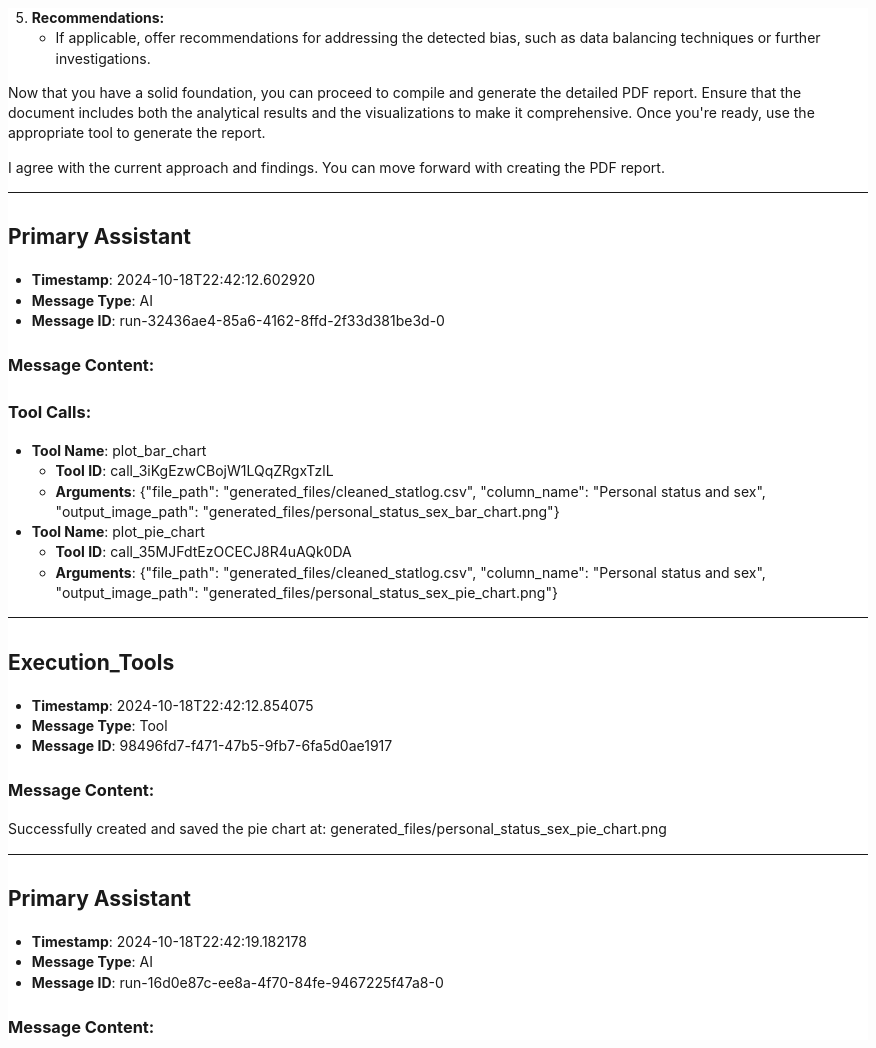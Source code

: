 5. **Recommendations:**
   - If applicable, offer recommendations for addressing the detected bias, such as data balancing techniques or further investigations.

Now that you have a solid foundation, you can proceed to compile and generate the detailed PDF report. Ensure that the document includes both the analytical results and the visualizations to make it comprehensive. Once you're ready, use the appropriate tool to generate the report.

I agree with the current approach and findings. You can move forward with creating the PDF report.


---

## Primary Assistant
- **Timestamp**: 2024-10-18T22:42:12.602920
- **Message Type**: AI
- **Message ID**: run-32436ae4-85a6-4162-8ffd-2f33d381be3d-0

### Message Content:



### Tool Calls:
- **Tool Name**: plot_bar_chart
  - **Tool ID**: call_3iKgEzwCBojW1LQqZRgxTzlL
  - **Arguments**: {"file_path": "generated_files/cleaned_statlog.csv", "column_name": "Personal status and sex", "output_image_path": "generated_files/personal_status_sex_bar_chart.png"}
- **Tool Name**: plot_pie_chart
  - **Tool ID**: call_35MJFdtEzOCECJ8R4uAQk0DA
  - **Arguments**: {"file_path": "generated_files/cleaned_statlog.csv", "column_name": "Personal status and sex", "output_image_path": "generated_files/personal_status_sex_pie_chart.png"}

---

## Execution_Tools
- **Timestamp**: 2024-10-18T22:42:12.854075
- **Message Type**: Tool
- **Message ID**: 98496fd7-f471-47b5-9fb7-6fa5d0ae1917

### Message Content:

Successfully created and saved the pie chart at: generated_files/personal_status_sex_pie_chart.png


---

## Primary Assistant
- **Timestamp**: 2024-10-18T22:42:19.182178
- **Message Type**: AI
- **Message ID**: run-16d0e87c-ee8a-4f70-84fe-9467225f47a8-0

### Message Content:
